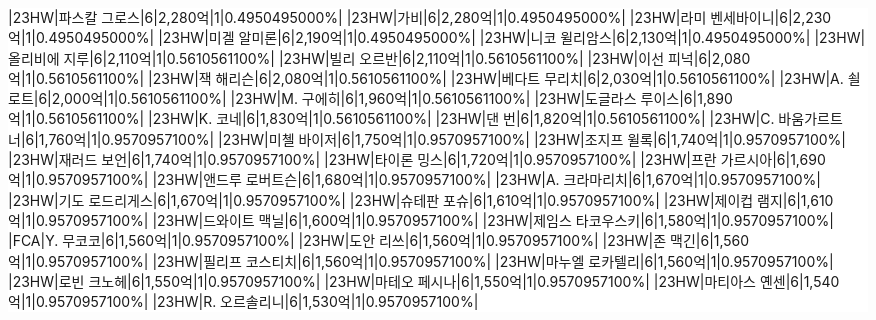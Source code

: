 |23HW|파스칼 그로스|6|2,280억|1|0.4950495000%|
|23HW|가비|6|2,280억|1|0.4950495000%|
|23HW|라미 벤세바이니|6|2,230억|1|0.4950495000%|
|23HW|미겔 알미론|6|2,190억|1|0.4950495000%|
|23HW|니코 윌리암스|6|2,130억|1|0.4950495000%|
|23HW|올리비에 지루|6|2,110억|1|0.5610561100%|
|23HW|빌리 오르반|6|2,110억|1|0.5610561100%|
|23HW|이선 피넉|6|2,080억|1|0.5610561100%|
|23HW|잭 해리슨|6|2,080억|1|0.5610561100%|
|23HW|베다트 무리치|6|2,030억|1|0.5610561100%|
|23HW|A. 쇨로트|6|2,000억|1|0.5610561100%|
|23HW|M. 구에히|6|1,960억|1|0.5610561100%|
|23HW|도글라스 루이스|6|1,890억|1|0.5610561100%|
|23HW|K. 코네|6|1,830억|1|0.5610561100%|
|23HW|댄 번|6|1,820억|1|0.5610561100%|
|23HW|C. 바움가르트너|6|1,760억|1|0.9570957100%|
|23HW|미첼 바이저|6|1,750억|1|0.9570957100%|
|23HW|조지프 윌록|6|1,740억|1|0.9570957100%|
|23HW|재러드 보언|6|1,740억|1|0.9570957100%|
|23HW|타이론 밍스|6|1,720억|1|0.9570957100%|
|23HW|프란 가르시아|6|1,690억|1|0.9570957100%|
|23HW|앤드루 로버트슨|6|1,680억|1|0.9570957100%|
|23HW|A. 크라마리치|6|1,670억|1|0.9570957100%|
|23HW|기도 로드리게스|6|1,670억|1|0.9570957100%|
|23HW|슈테판 포슈|6|1,610억|1|0.9570957100%|
|23HW|제이컵 램지|6|1,610억|1|0.9570957100%|
|23HW|드와이트 맥닐|6|1,600억|1|0.9570957100%|
|23HW|제임스 타코우스키|6|1,580억|1|0.9570957100%|
|FCA|Y. 무코코|6|1,560억|1|0.9570957100%|
|23HW|도안 리쓰|6|1,560억|1|0.9570957100%|
|23HW|존 맥긴|6|1,560억|1|0.9570957100%|
|23HW|필리프 코스티치|6|1,560억|1|0.9570957100%|
|23HW|마누엘 로카텔리|6|1,560억|1|0.9570957100%|
|23HW|로빈 크노헤|6|1,550억|1|0.9570957100%|
|23HW|마테오 페시나|6|1,550억|1|0.9570957100%|
|23HW|마티아스 옌센|6|1,540억|1|0.9570957100%|
|23HW|R. 오르솔리니|6|1,530억|1|0.9570957100%|